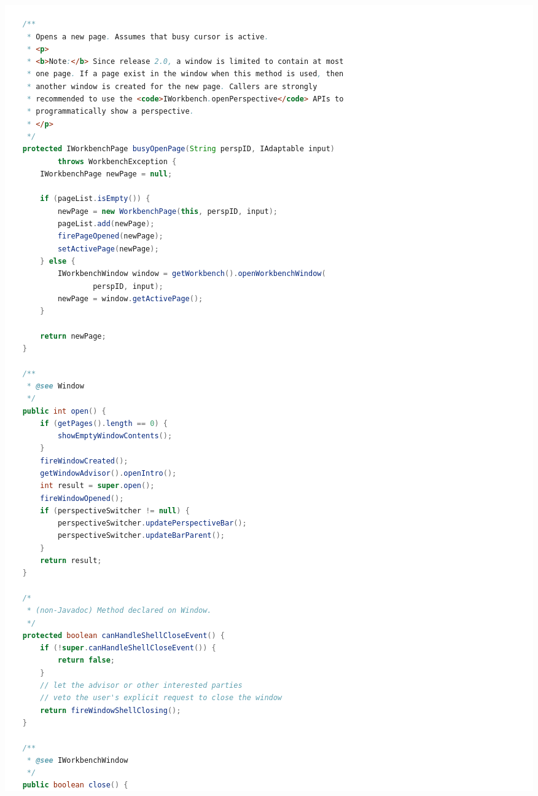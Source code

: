 ```java

	/**
	 * Opens a new page. Assumes that busy cursor is active.
	 * <p>
	 * <b>Note:</b> Since release 2.0, a window is limited to contain at most
	 * one page. If a page exist in the window when this method is used, then
	 * another window is created for the new page. Callers are strongly
	 * recommended to use the <code>IWorkbench.openPerspective</code> APIs to
	 * programmatically show a perspective.
	 * </p>
	 */
	protected IWorkbenchPage busyOpenPage(String perspID, IAdaptable input)
			throws WorkbenchException {
		IWorkbenchPage newPage = null;

		if (pageList.isEmpty()) {
			newPage = new WorkbenchPage(this, perspID, input);
			pageList.add(newPage);
			firePageOpened(newPage);
			setActivePage(newPage);
		} else {
			IWorkbenchWindow window = getWorkbench().openWorkbenchWindow(
					perspID, input);
			newPage = window.getActivePage();
		}

		return newPage;
	}

	/**
	 * @see Window
	 */
	public int open() {
		if (getPages().length == 0) {
			showEmptyWindowContents();
		}
		fireWindowCreated();
		getWindowAdvisor().openIntro();
		int result = super.open();
		fireWindowOpened();
		if (perspectiveSwitcher != null) {
			perspectiveSwitcher.updatePerspectiveBar();
			perspectiveSwitcher.updateBarParent();
		}
		return result;
	}

	/*
	 * (non-Javadoc) Method declared on Window.
	 */
	protected boolean canHandleShellCloseEvent() {
		if (!super.canHandleShellCloseEvent()) {
			return false;
		}
		// let the advisor or other interested parties
		// veto the user's explicit request to close the window
		return fireWindowShellClosing();
	}

	/**
	 * @see IWorkbenchWindow
	 */
	public boolean close() {
```